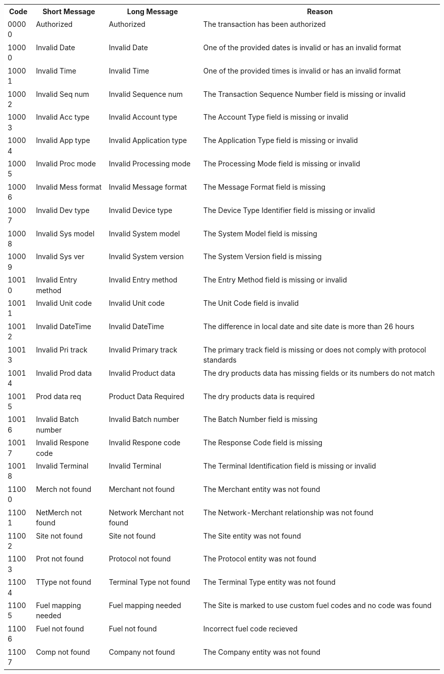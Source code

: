 <table>
<tr>
	<th align="center">Code</th>
	<th align="center">Short Message</th>
	<th align="center">Long Message</th>
	<th align="center">Reason</th>
</tr>
<tr><td>00000</td><td>Authorized</td><td>Authorized</td><td>The transaction has been authorized</td></tr>
<tr><td>10000</td><td>Invalid Date</td><td>Invalid Date </td><td>One of the provided dates is invalid or has an invalid format</td></tr>
<tr><td>10001</td><td>Invalid Time</td><td>Invalid Time </td><td>One of the provided times is invalid or has an invalid format</td></tr>
<tr><td>10002</td><td>Invalid Seq num</td><td>Invalid Sequence num</td><td>The Transaction Sequence Number field is missing or invalid</td></tr>
<tr><td>10003</td><td>Invalid Acc type</td><td>Invalid Account type</td><td>The Account Type field is missing or invalid</td></tr>
<tr><td>10004</td><td>Invalid App type</td><td>Invalid Application type</td><td>The Application Type field is missing or invalid</td></tr>
<tr><td>10005</td><td>Invalid Proc mode</td><td>Invalid Processing mode</td><td>The Processing Mode field is missing or invalid</td></tr>
<tr><td>10006</td><td>Invalid Mess format</td><td>Invalid Message format</td><td>The Message Format field is missing</td></tr>
<tr><td>10007</td><td>Invalid Dev type</td><td>Invalid Device type</td><td>The Device Type Identifier field is missing or invalid</td></tr>
<tr><td>10008</td><td>Invalid Sys model</td><td>Invalid System model</td><td>The System Model field is missing</td></tr>
<tr><td>10009</td><td>Invalid Sys ver	</td><td>Invalid System version</td><td>The System Version field is missing</td></tr>
<tr><td>10010</td><td>Invalid Entry method</td><td>Invalid Entry method</td><td>The Entry Method field is missing or invalid</td></tr>
<tr><td>10011</td><td>Invalid Unit code</td><td>Invalid Unit code</td><td>The Unit Code field is invalid</td></tr>
<tr><td>10012</td><td>Invalid DateTime</td><td>Invalid DateTime</td><td>The difference in local date and site date is more than 26 hours</td></tr>
<tr><td>10013</td><td>Invalid Pri track</td><td>Invalid Primary track</td><td>The primary track field is missing or does not comply with protocol standards</td></tr>
<tr><td>10014</td><td>Invalid Prod data</td><td>Invalid Product data</td><td>The dry products data has missing fields or its numbers do not match</td></tr>
<tr><td>10015</td><td>Prod data req</td><td>Product Data Required</td><td>The dry products data is required</td></tr>
<tr><td>10016</td><td>Invalid Batch number</td><td>Invalid Batch number</td><td>The Batch Number field is missing</td></tr>
<tr><td>10017</td><td>Invalid Respone code</td><td>Invalid Respone code</td><td>The Response Code field is missing</td></tr>
<tr><td>10018</td>	<td>Invalid Terminal</td><td>Invalid Terminal </td><td>The Terminal Identification field is missing or invalid</td></tr>
<tr><td>11000</td>	<td>Merch not found</td><td>Merchant not found</td><td>The Merchant entity was not found</td></tr>
<tr><td>11001</td>	<td>NetMerch not found</td><td>Network Merchant not found</td><td>The Network-Merchant relationship was not found</td></tr>
<tr><td>11002</td>	<td>Site not found</td><td>Site not found</td><td>The Site entity was not found</td></tr>
<tr><td>11003</td>	<td>Prot not found</td><td>Protocol not found</td><td>The Protocol entity was not found</td></tr>
<tr><td>11004</td>	<td>TType not found</td><td>Terminal Type not found</td><td>The Terminal Type entity was not found</td></tr>
<tr><td>11005</td>	<td>Fuel mapping needed</td><td>Fuel mapping needed</td><td>The Site is marked to use custom fuel codes and no code was found</td></tr>
<tr><td>11006</td>	<td>Fuel not found</td><td>Fuel not found</td><td>Incorrect fuel code recieved</td></tr>
<tr><td>11007</td>	<td>Comp not found</td><td>Company not found</td><td>The Company entity was not found</td></tr>